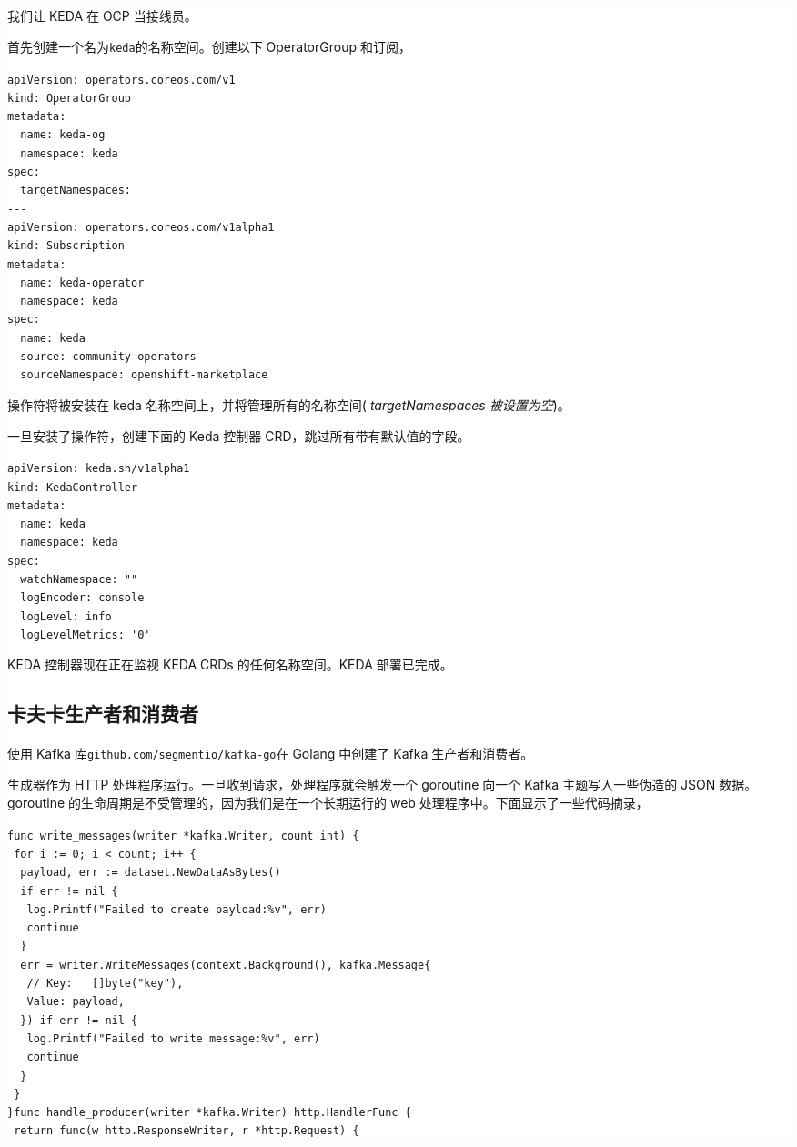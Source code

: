 我们让 KEDA 在 OCP 当接线员。

首先创建一个名为`keda`的名称空间。创建以下 OperatorGroup 和订阅，

```
apiVersion: operators.coreos.com/v1
kind: OperatorGroup
metadata:
  name: keda-og
  namespace: keda
spec:
  targetNamespaces:
---
apiVersion: operators.coreos.com/v1alpha1
kind: Subscription
metadata:
  name: keda-operator
  namespace: keda
spec:
  name: keda
  source: community-operators
  sourceNamespace: openshift-marketplace
```

操作符将被安装在 keda 名称空间上，并将管理所有的名称空间( *targetNamespaces 被设置为空*)。

一旦安装了操作符，创建下面的 Keda 控制器 CRD，跳过所有带有默认值的字段。

```
apiVersion: keda.sh/v1alpha1
kind: KedaController
metadata:
  name: keda
  namespace: keda
spec:
  watchNamespace: ""
  logEncoder: console
  logLevel: info
  logLevelMetrics: '0'
```

KEDA 控制器现在正在监视 KEDA CRDs 的任何名称空间。KEDA 部署已完成。

## 卡夫卡生产者和消费者

使用 Kafka 库`github.com/segmentio/kafka-go`在 Golang 中创建了 Kafka 生产者和消费者。

生成器作为 HTTP 处理程序运行。一旦收到请求，处理程序就会触发一个 goroutine 向一个 Kafka 主题写入一些伪造的 JSON 数据。goroutine 的生命周期是不受管理的，因为我们是在一个长期运行的 web 处理程序中。下面显示了一些代码摘录，

```
func write_messages(writer *kafka.Writer, count int) {
 for i := 0; i < count; i++ {
  payload, err := dataset.NewDataAsBytes()
  if err != nil {
   log.Printf("Failed to create payload:%v", err)
   continue
  }
  err = writer.WriteMessages(context.Background(), kafka.Message{
   // Key:   []byte("key"),
   Value: payload,
  }) if err != nil {
   log.Printf("Failed to write message:%v", err)
   continue
  }
 }
}func handle_producer(writer *kafka.Writer) http.HandlerFunc {
 return func(w http.ResponseWriter, r *http.Request) {
```